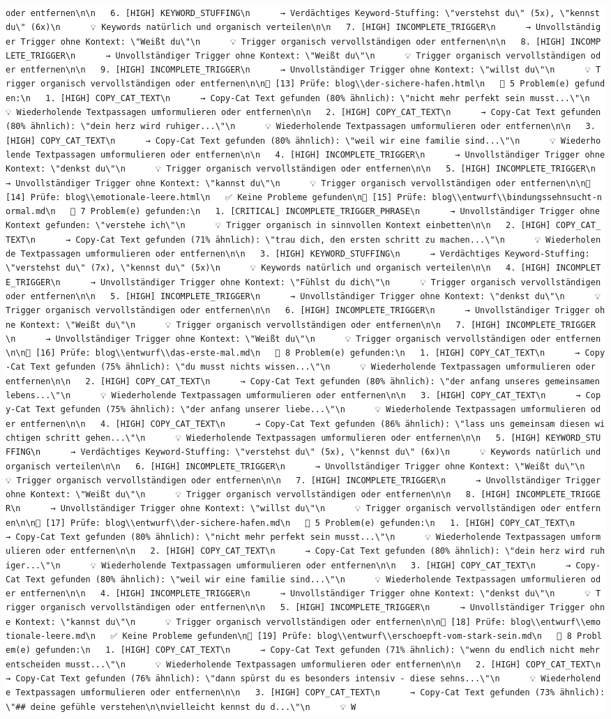 ```
oder entfernen\n\n   6. [HIGH] KEYWORD_STUFFING\n      → Verdächtiges Keyword-Stuffing: \"verstehst du\" (5x), \"kennst du\" (6x)\n      💡 Keywords natürlich und organisch verteilen\n\n   7. [HIGH] INCOMPLETE_TRIGGER\n      → Unvollständiger Trigger ohne Kontext: \"Weißt du\"\n      💡 Trigger organisch vervollständigen oder entfernen\n\n   8. [HIGH] INCOMPLETE_TRIGGER\n      → Unvollständiger Trigger ohne Kontext: \"Weißt du\"\n      💡 Trigger organisch vervollständigen oder entfernen\n\n   9. [HIGH] INCOMPLETE_TRIGGER\n      → Unvollständiger Trigger ohne Kontext: \"willst du\"\n      💡 Trigger organisch vervollständigen oder entfernen\n\n📄 [13] Prüfe: blog\\der-sichere-hafen.html\n   🚨 5 Problem(e) gefunden:\n   1. [HIGH] COPY_CAT_TEXT\n      → Copy-Cat Text gefunden (80% ähnlich): \"nicht mehr perfekt sein musst...\"\n      💡 Wiederholende Textpassagen umformulieren oder entfernen\n\n   2. [HIGH] COPY_CAT_TEXT\n      → Copy-Cat Text gefunden (80% ähnlich): \"dein herz wird ruhiger...\"\n      💡 Wiederholende Textpassagen umformulieren oder entfernen\n\n   3. [HIGH] COPY_CAT_TEXT\n      → Copy-Cat Text gefunden (80% ähnlich): \"weil wir eine familie sind...\"\n      💡 Wiederholende Textpassagen umformulieren oder entfernen\n\n   4. [HIGH] INCOMPLETE_TRIGGER\n      → Unvollständiger Trigger ohne Kontext: \"denkst du\"\n      💡 Trigger organisch vervollständigen oder entfernen\n\n   5. [HIGH] INCOMPLETE_TRIGGER\n      → Unvollständiger Trigger ohne Kontext: \"kannst du\"\n      💡 Trigger organisch vervollständigen oder entfernen\n\n📄 [14] Prüfe: blog\\emotionale-leere.html\n   ✅ Keine Probleme gefunden\n📄 [15] Prüfe: blog\\entwurf\\bindungssehnsucht-normal.md\n   🚨 7 Problem(e) gefunden:\n   1. [CRITICAL] INCOMPLETE_TRIGGER_PHRASE\n      → Unvollständiger Trigger ohne Kontext gefunden: \"verstehe ich\"\n      💡 Trigger organisch in sinnvollen Kontext einbetten\n\n   2. [HIGH] COPY_CAT_TEXT\n      → Copy-Cat Text gefunden (71% ähnlich): \"trau dich, den ersten schritt zu machen...\"\n      💡 Wiederholende Textpassagen umformulieren oder entfernen\n\n   3. [HIGH] KEYWORD_STUFFING\n      → Verdächtiges Keyword-Stuffing: \"verstehst du\" (7x), \"kennst du\" (5x)\n      💡 Keywords natürlich und organisch verteilen\n\n   4. [HIGH] INCOMPLETE_TRIGGER\n      → Unvollständiger Trigger ohne Kontext: \"Fühlst du dich\"\n      💡 Trigger organisch vervollständigen oder entfernen\n\n   5. [HIGH] INCOMPLETE_TRIGGER\n      → Unvollständiger Trigger ohne Kontext: \"denkst du\"\n      💡 Trigger organisch vervollständigen oder entfernen\n\n   6. [HIGH] INCOMPLETE_TRIGGER\n      → Unvollständiger Trigger ohne Kontext: \"Weißt du\"\n      💡 Trigger organisch vervollständigen oder entfernen\n\n   7. [HIGH] INCOMPLETE_TRIGGER\n      → Unvollständiger Trigger ohne Kontext: \"Weißt du\"\n      💡 Trigger organisch vervollständigen oder entfernen\n\n📄 [16] Prüfe: blog\\entwurf\\das-erste-mal.md\n   🚨 8 Problem(e) gefunden:\n   1. [HIGH] COPY_CAT_TEXT\n      → Copy-Cat Text gefunden (75% ähnlich): \"du musst nichts wissen...\"\n      💡 Wiederholende Textpassagen umformulieren oder entfernen\n\n   2. [HIGH] COPY_CAT_TEXT\n      → Copy-Cat Text gefunden (80% ähnlich): \"der anfang unseres gemeinsamen lebens...\"\n      💡 Wiederholende Textpassagen umformulieren oder entfernen\n\n   3. [HIGH] COPY_CAT_TEXT\n      → Copy-Cat Text gefunden (75% ähnlich): \"der anfang unserer liebe...\"\n      💡 Wiederholende Textpassagen umformulieren oder entfernen\n\n   4. [HIGH] COPY_CAT_TEXT\n      → Copy-Cat Text gefunden (86% ähnlich): \"lass uns gemeinsam diesen wichtigen schritt gehen...\"\n      💡 Wiederholende Textpassagen umformulieren oder entfernen\n\n   5. [HIGH] KEYWORD_STUFFING\n      → Verdächtiges Keyword-Stuffing: \"verstehst du\" (5x), \"kennst du\" (6x)\n      💡 Keywords natürlich und organisch verteilen\n\n   6. [HIGH] INCOMPLETE_TRIGGER\n      → Unvollständiger Trigger ohne Kontext: \"Weißt du\"\n      💡 Trigger organisch vervollständigen oder entfernen\n\n   7. [HIGH] INCOMPLETE_TRIGGER\n      → Unvollständiger Trigger ohne Kontext: \"Weißt du\"\n      💡 Trigger organisch vervollständigen oder entfernen\n\n   8. [HIGH] INCOMPLETE_TRIGGER\n      → Unvollständiger Trigger ohne Kontext: \"willst du\"\n      💡 Trigger organisch vervollständigen oder entfernen\n\n📄 [17] Prüfe: blog\\entwurf\\der-sichere-hafen.md\n   🚨 5 Problem(e) gefunden:\n   1. [HIGH] COPY_CAT_TEXT\n      → Copy-Cat Text gefunden (80% ähnlich): \"nicht mehr perfekt sein musst...\"\n      💡 Wiederholende Textpassagen umformulieren oder entfernen\n\n   2. [HIGH] COPY_CAT_TEXT\n      → Copy-Cat Text gefunden (80% ähnlich): \"dein herz wird ruhiger...\"\n      💡 Wiederholende Textpassagen umformulieren oder entfernen\n\n   3. [HIGH] COPY_CAT_TEXT\n      → Copy-Cat Text gefunden (80% ähnlich): \"weil wir eine familie sind...\"\n      💡 Wiederholende Textpassagen umformulieren oder entfernen\n\n   4. [HIGH] INCOMPLETE_TRIGGER\n      → Unvollständiger Trigger ohne Kontext: \"denkst du\"\n      💡 Trigger organisch vervollständigen oder entfernen\n\n   5. [HIGH] INCOMPLETE_TRIGGER\n      → Unvollständiger Trigger ohne Kontext: \"kannst du\"\n      💡 Trigger organisch vervollständigen oder entfernen\n\n📄 [18] Prüfe: blog\\entwurf\\emotionale-leere.md\n   ✅ Keine Probleme gefunden\n📄 [19] Prüfe: blog\\entwurf\\erschoepft-vom-stark-sein.md\n   🚨 8 Problem(e) gefunden:\n   1. [HIGH] COPY_CAT_TEXT\n      → Copy-Cat Text gefunden (71% ähnlich): \"wenn du endlich nicht mehr entscheiden musst...\"\n      💡 Wiederholende Textpassagen umformulieren oder entfernen\n\n   2. [HIGH] COPY_CAT_TEXT\n      → Copy-Cat Text gefunden (76% ähnlich): \"dann spürst du es besonders intensiv - diese sehns...\"\n      💡 Wiederholende Textpassagen umformulieren oder entfernen\n\n   3. [HIGH] COPY_CAT_TEXT\n      → Copy-Cat Text gefunden (73% ähnlich): \"## deine gefühle verstehen\n\nvielleicht kennst du d...\"\n      💡 W
```